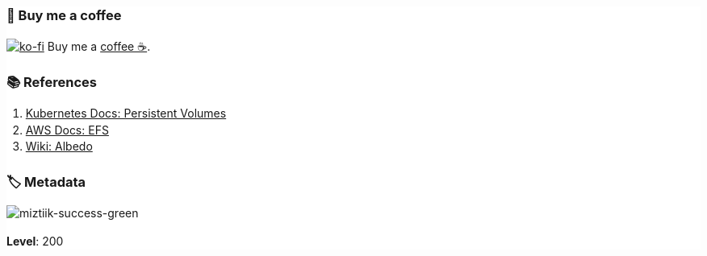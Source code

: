 ### 👋 Buy me a coffee

[![ko-fi](https://www.ko-fi.com/img/githubbutton_sm.svg)](https://ko-fi.com/Q5Q41QDGK) Buy me a [coffee ☕][900].

### 📚 References

1. [Kubernetes Docs: Persistent Volumes][1]
1. [AWS Docs: EFS][2]
1. [Wiki: Albedo][3]

### 🏷️ Metadata

![miztiik-success-green](https://img.shields.io/badge/Miztiik:Automation:Level-200-blue)

**Level**: 200

[1]: https://kubernetes.io/docs/concepts/storage/persistent-volumes/
[2]: https://aws.amazon.com/efs/
[3]: https://en.wikipedia.org/wiki/Albedo
[100]: https://www.udemy.com/course/aws-cloud-security/?referralCode=B7F1B6C78B45ADAF77A9
[101]: https://www.udemy.com/course/aws-cloud-security-proactive-way/?referralCode=71DC542AD4481309A441
[102]: https://www.udemy.com/course/aws-cloud-development-kit-from-beginner-to-professional/?referralCode=E15D7FB64E417C547579
[103]: https://www.udemy.com/course/aws-cloudformation-basics?referralCode=93AD3B1530BC871093D6
[899]: https://www.udemy.com/user/n-kumar/
[900]: https://ko-fi.com/miztiik
[901]: https://ko-fi.com/Q5Q41QDGK
